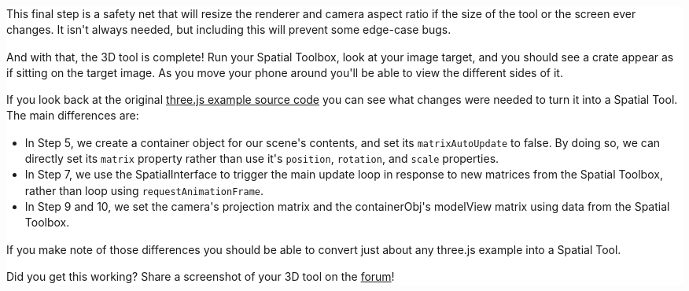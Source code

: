 This final step is a safety net that will resize the renderer and camera aspect ratio if the size of the tool or the
 screen ever changes. It isn't always needed, but including this will prevent some edge-case bugs.

And with that, the 3D tool is complete! Run your Spatial Toolbox, look at your image target, and you should see a
crate appear as if sitting on the target image. As you move your phone around you'll be able to view the different
sides of it.

If you look back at the original
[three.js example source code](https://github.com/mrdoob/three.js/blob/master/examples/webgl_geometry_cube.html)
you can see what changes were needed to turn it into a Spatial Tool. The main differences are:  
  - In Step 5, we create a container object for our scene's contents, and set its `matrixAutoUpdate` to false. By
    doing so, we can directly set its `matrix` property rather than use it's `position`, `rotation`, and `scale`
    properties.
  - In Step 7, we use the SpatialInterface to trigger the main update loop in response to new matrices from the
    Spatial Toolbox, rather than loop using `requestAnimationFrame`.
  - In Step 9 and 10, we set the camera's projection matrix and the containerObj's modelView matrix using data from
    the Spatial Toolbox.
  
If you make note of those differences you should be able to convert just about any three.js example into a Spatial Tool.

Did you get this working? Share a screenshot of your 3D tool on the [forum](https://forum.spatialtoolbox.vuforia.com)!
